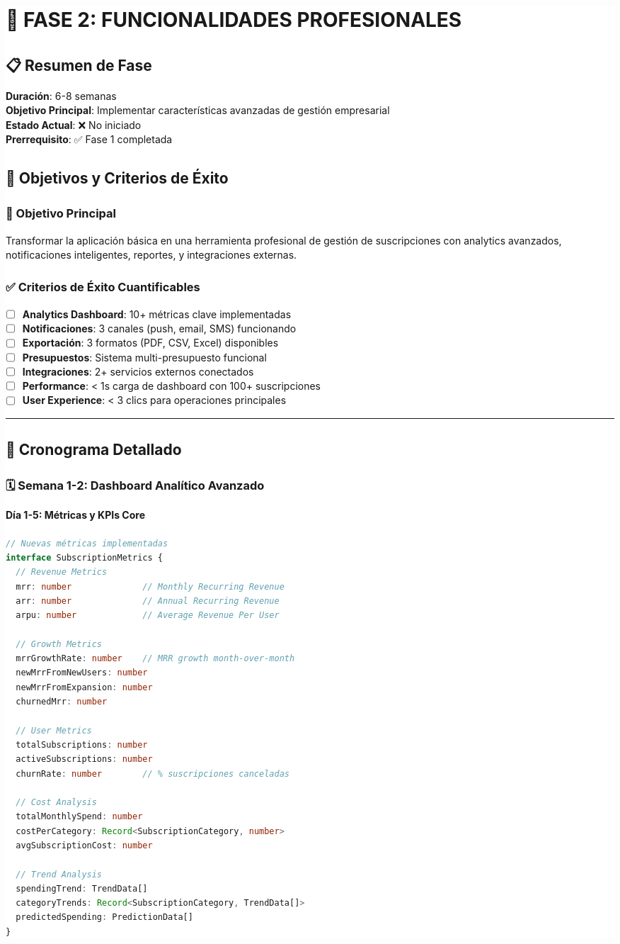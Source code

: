 # 💼 FASE 2: FUNCIONALIDADES PROFESIONALES

## 📋 Resumen de Fase
**Duración**: 6-8 semanas  
**Objetivo Principal**: Implementar características avanzadas de gestión empresarial  
**Estado Actual**: ❌ No iniciado  
**Prerrequisito**: ✅ Fase 1 completada

## 🎯 Objetivos y Criterios de Éxito

### 🎪 Objetivo Principal
Transformar la aplicación básica en una herramienta profesional de gestión de suscripciones con analytics avanzados, notificaciones inteligentes, reportes, y integraciones externas.

### ✅ Criterios de Éxito Cuantificables
- [ ] **Analytics Dashboard**: 10+ métricas clave implementadas
- [ ] **Notificaciones**: 3 canales (push, email, SMS) funcionando
- [ ] **Exportación**: 3 formatos (PDF, CSV, Excel) disponibles
- [ ] **Presupuestos**: Sistema multi-presupuesto funcional
- [ ] **Integraciones**: 2+ servicios externos conectados
- [ ] **Performance**: < 1s carga de dashboard con 100+ suscripciones
- [ ] **User Experience**: < 3 clics para operaciones principales

---

## 📅 Cronograma Detallado

### 🗓️ Semana 1-2: Dashboard Analítico Avanzado

#### **Día 1-5: Métricas y KPIs Core**
```typescript
// Nuevas métricas implementadas
interface SubscriptionMetrics {
  // Revenue Metrics
  mrr: number              // Monthly Recurring Revenue
  arr: number              // Annual Recurring Revenue
  arpu: number             // Average Revenue Per User
  
  // Growth Metrics  
  mrrGrowthRate: number    // MRR growth month-over-month
  newMrrFromNewUsers: number
  newMrrFromExpansion: number
  churnedMrr: number
  
  // User Metrics
  totalSubscriptions: number
  activeSubscriptions: number
  churnRate: number        // % suscripciones canceladas
  
  // Cost Analysis
  totalMonthlySpend: number
  costPerCategory: Record<SubscriptionCategory, number>
  avgSubscriptionCost: number
  
  // Trend Analysis
  spendingTrend: TrendData[]
  categoryTrends: Record<SubscriptionCategory, TrendData[]>
  predictedSpending: PredictionData[]
}

```